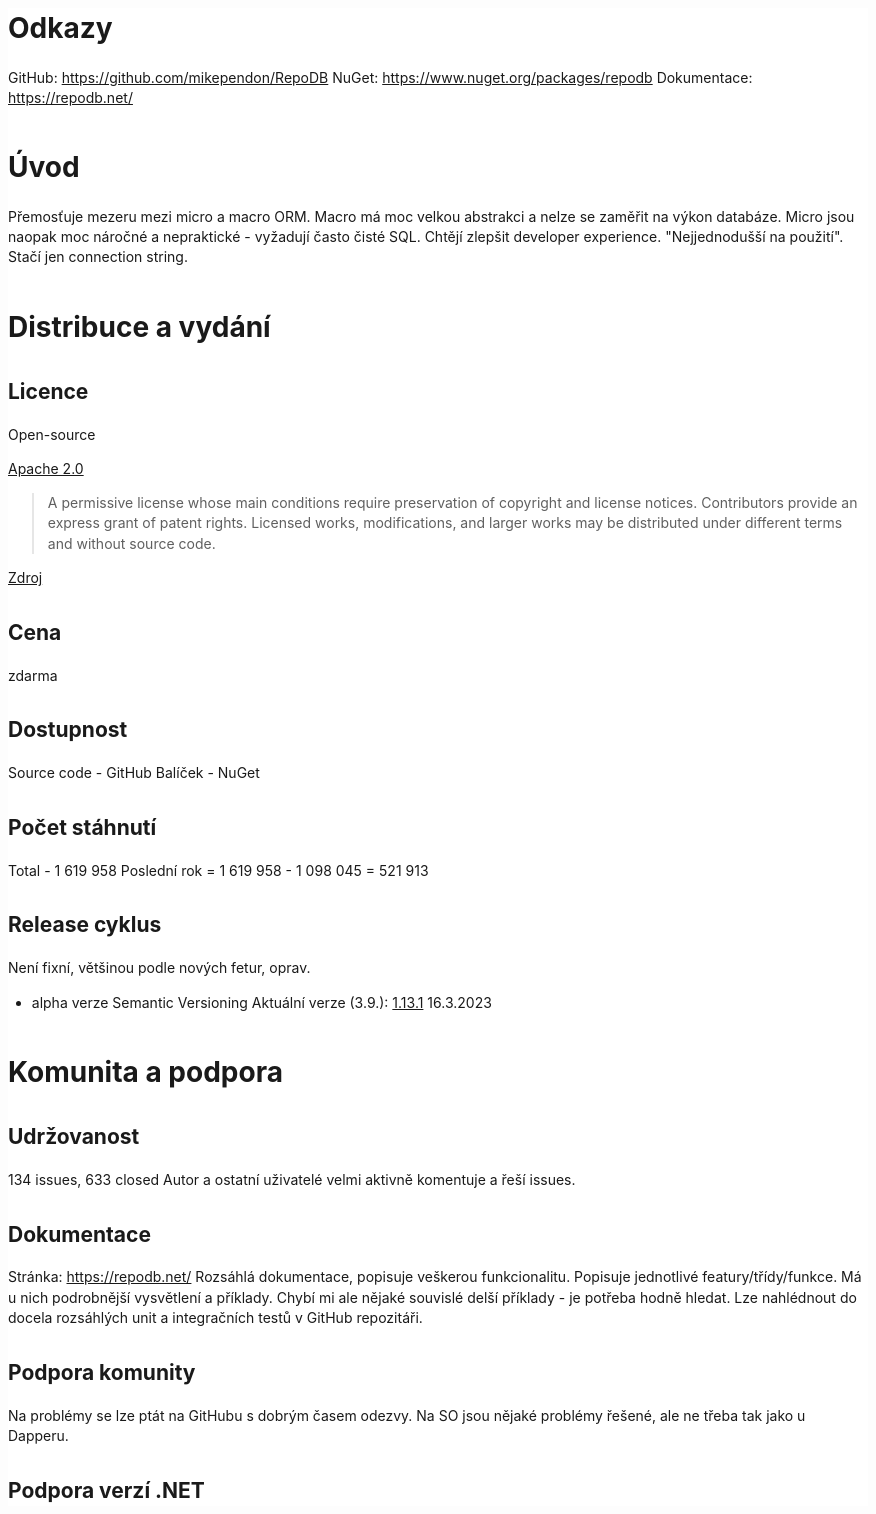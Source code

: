 # Odkazy
GitHub: https://github.com/mikependon/RepoDB
NuGet: https://www.nuget.org/packages/repodb
Dokumentace: https://repodb.net/

# Úvod
Přemosťuje mezeru mezi micro a macro ORM. 
Macro má moc velkou abstrakci a nelze se zaměřit na výkon databáze.
Micro jsou naopak moc náročné a nepraktické - vyžadují často čisté SQL.
Chtějí zlepšit developer experience.
"Nejjednodušší na použití". Stačí jen connection string. 
# Distribuce a vydání
## Licence
Open-source

[Apache 2.0](http://www.apache.org/licenses/LICENSE-2.0)
> A permissive license whose main conditions require preservation of copyright and license notices. Contributors provide an express grant of patent rights. Licensed works, modifications, and larger works may be distributed under different terms and without source code.

[Zdroj](https://choosealicense.com/licenses/apache-2.0/)
## Cena
zdarma
## Dostupnost
Source code - GitHub
Balíček - NuGet
## Počet stáhnutí
Total - 1 619 958
Poslední rok = 1 619 958 - 1 098 045 = 521 913
## Release cyklus
Není fixní, většinou podle nových fetur, oprav.
+ alpha verze
Semantic Versioning
Aktuální verze (3.9.): [1.13.1](https://github.com/mikependon/RepoDB/releases/tag/v1.13.1) 16.3.2023
# Komunita a podpora
## Udržovanost
134 issues, 633 closed
Autor a ostatní uživatelé velmi aktivně komentuje a řeší issues.
## Dokumentace
Stránka: https://repodb.net/
Rozsáhlá dokumentace, popisuje veškerou funkcionalitu. Popisuje jednotlivé featury/třídy/funkce. Má u nich podrobnější vysvětlení a příklady. Chybí mi ale nějaké souvislé delší příklady - je potřeba hodně hledat. 
Lze nahlédnout do docela rozsáhlých unit a integračních testů v GitHub repozitáři.
## Podpora komunity
Na problémy se lze ptát na GitHubu s dobrým časem odezvy.
Na SO jsou nějaké problémy řešené, ale ne třeba tak jako u Dapperu.
## Podpora verzí .NET